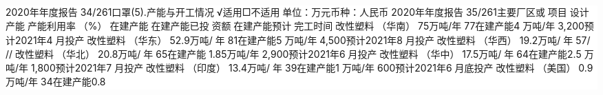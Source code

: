 2020年年度报告
34/261口罩(5).产能与开工情况
√适用□不适用
单位：万元币种：人民币
2020年年度报告
35/261主要厂区或
项目
设计产能
产能利用率
（%）
在建产能
在建产能已投
资额
在建产能预计
完工时间
改性塑料
（华南）
75万吨/年
77在建产能4
万吨/年
3,200预计2021年4
月投产
改性塑料
（华东）
52.9万吨/
年
81在建产能5
万吨/年
4,500预计2021年8
月投产
改性塑料
（华西）
19.2万吨/
年
57/
//
改性塑料
（华北）
20.8万吨/
年
65在建产能
1.85万吨/年
2,900预计2021年6
月投产
改性塑料
（华中）
17.5万吨/
年
64在建产能2.5
万吨/年
1,800预计2021年7
月投产
改性塑料
（印度）
13.4万吨/
年
39在建产能1
万吨/年
600预计2021年6
月底投产
改性塑料
（美国）
0.9万吨/年
34在建产能0.8
